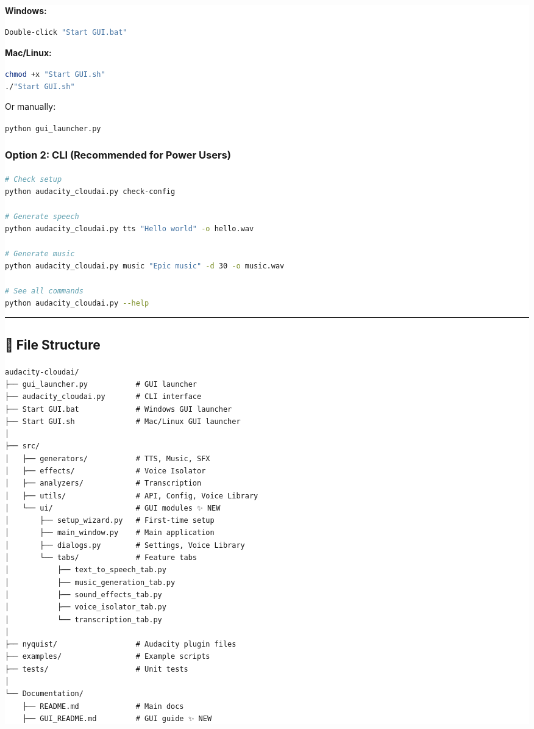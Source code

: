 **Windows:**
```cmd
Double-click "Start GUI.bat"
```

**Mac/Linux:**
```bash
chmod +x "Start GUI.sh"
./"Start GUI.sh"
```

Or manually:
```bash
python gui_launcher.py
```

### Option 2: CLI (Recommended for Power Users)

```bash
# Check setup
python audacity_cloudai.py check-config

# Generate speech
python audacity_cloudai.py tts "Hello world" -o hello.wav

# Generate music
python audacity_cloudai.py music "Epic music" -d 30 -o music.wav

# See all commands
python audacity_cloudai.py --help
```

---

## 📁 File Structure

```
audacity-cloudai/
├── gui_launcher.py           # GUI launcher
├── audacity_cloudai.py       # CLI interface
├── Start GUI.bat             # Windows GUI launcher
├── Start GUI.sh              # Mac/Linux GUI launcher
│
├── src/
│   ├── generators/           # TTS, Music, SFX
│   ├── effects/              # Voice Isolator
│   ├── analyzers/            # Transcription
│   ├── utils/                # API, Config, Voice Library
│   └── ui/                   # GUI modules ✨ NEW
│       ├── setup_wizard.py   # First-time setup
│       ├── main_window.py    # Main application
│       ├── dialogs.py        # Settings, Voice Library
│       └── tabs/             # Feature tabs
│           ├── text_to_speech_tab.py
│           ├── music_generation_tab.py
│           ├── sound_effects_tab.py
│           ├── voice_isolator_tab.py
│           └── transcription_tab.py
│
├── nyquist/                  # Audacity plugin files
├── examples/                 # Example scripts
├── tests/                    # Unit tests
│
└── Documentation/
    ├── README.md             # Main docs
    ├── GUI_README.md         # GUI guide ✨ NEW
```